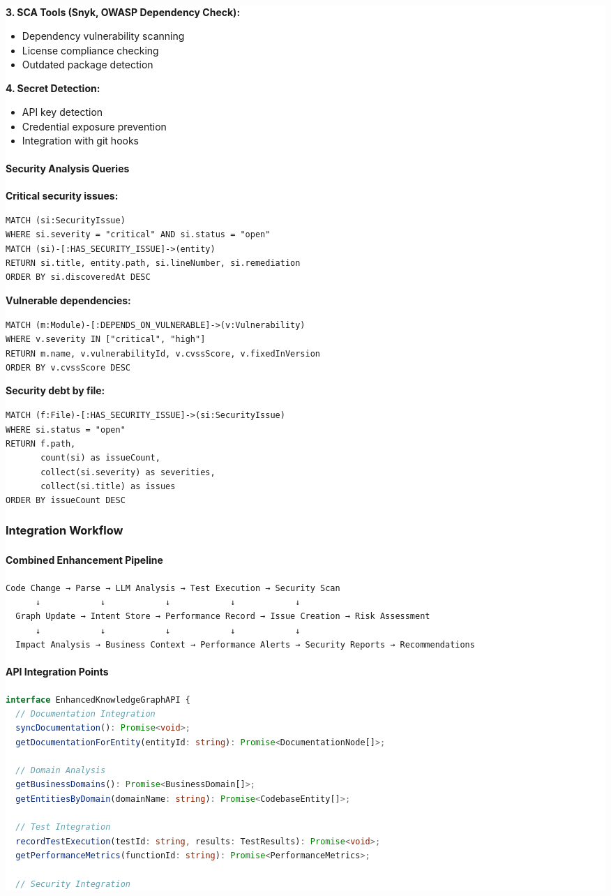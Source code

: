 **3. SCA Tools (Snyk, OWASP Dependency Check):**
- Dependency vulnerability scanning
- License compliance checking
- Outdated package detection

**4. Secret Detection:**
- API key detection
- Credential exposure prevention
- Integration with git hooks

#### Security Analysis Queries

**Critical security issues:**
```cypher
MATCH (si:SecurityIssue)
WHERE si.severity = "critical" AND si.status = "open"
MATCH (si)-[:HAS_SECURITY_ISSUE]->(entity)
RETURN si.title, entity.path, si.lineNumber, si.remediation
ORDER BY si.discoveredAt DESC
```

**Vulnerable dependencies:**
```cypher
MATCH (m:Module)-[:DEPENDS_ON_VULNERABLE]->(v:Vulnerability)
WHERE v.severity IN ["critical", "high"]
RETURN m.name, v.vulnerabilityId, v.cvssScore, v.fixedInVersion
ORDER BY v.cvssScore DESC
```

**Security debt by file:**
```cypher
MATCH (f:File)-[:HAS_SECURITY_ISSUE]->(si:SecurityIssue)
WHERE si.status = "open"
RETURN f.path,
       count(si) as issueCount,
       collect(si.severity) as severities,
       collect(si.title) as issues
ORDER BY issueCount DESC
```

### Integration Workflow

#### Combined Enhancement Pipeline
```
Code Change → Parse → LLM Analysis → Test Execution → Security Scan
      ↓            ↓            ↓            ↓            ↓
  Graph Update → Intent Store → Performance Record → Issue Creation → Risk Assessment
      ↓            ↓            ↓            ↓            ↓
  Impact Analysis → Business Context → Performance Alerts → Security Reports → Recommendations
```

#### API Integration Points
```typescript
interface EnhancedKnowledgeGraphAPI {
  // Documentation Integration
  syncDocumentation(): Promise<void>;
  getDocumentationForEntity(entityId: string): Promise<DocumentationNode[]>;

  // Domain Analysis
  getBusinessDomains(): Promise<BusinessDomain[]>;
  getEntitiesByDomain(domainName: string): Promise<CodebaseEntity[]>;

  // Test Integration
  recordTestExecution(testId: string, results: TestResults): Promise<void>;
  getPerformanceMetrics(functionId: string): Promise<PerformanceMetrics>;

  // Security Integration
```